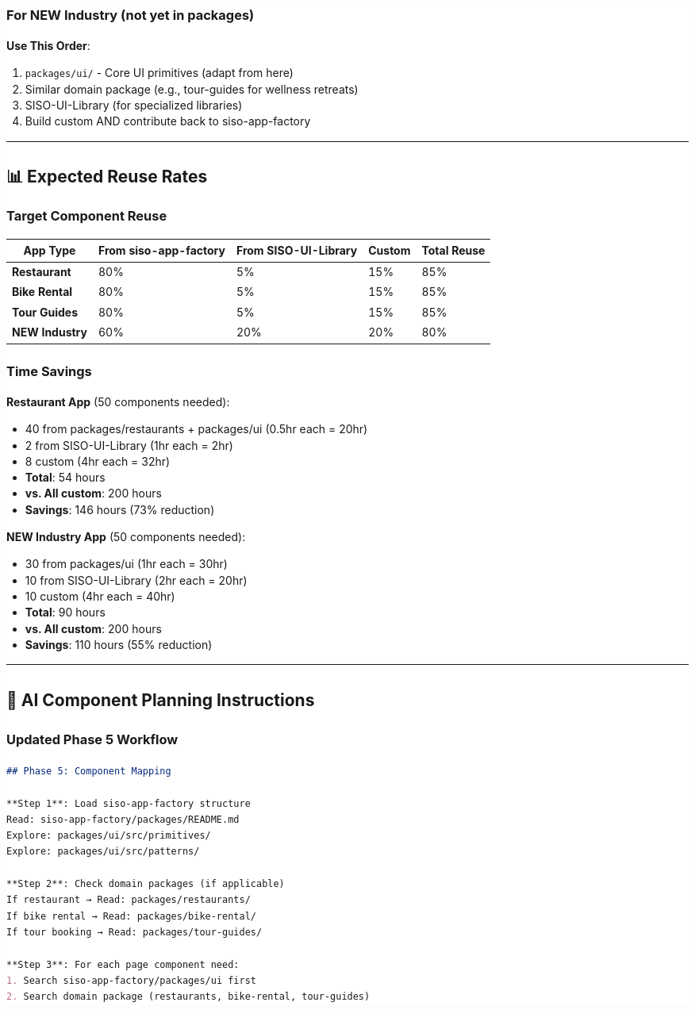 ### For NEW Industry (not yet in packages)

**Use This Order**:
1. `packages/ui/` - Core UI primitives (adapt from here)
2. Similar domain package (e.g., tour-guides for wellness retreats)
3. SISO-UI-Library (for specialized libraries)
4. Build custom AND contribute back to siso-app-factory

---

## 📊 Expected Reuse Rates

### Target Component Reuse

| App Type | From siso-app-factory | From SISO-UI-Library | Custom | Total Reuse |
|----------|----------------------|---------------------|--------|-------------|
| **Restaurant** | 80% | 5% | 15% | 85% |
| **Bike Rental** | 80% | 5% | 15% | 85% |
| **Tour Guides** | 80% | 5% | 15% | 85% |
| **NEW Industry** | 60% | 20% | 20% | 80% |

### Time Savings

**Restaurant App** (50 components needed):
- 40 from packages/restaurants + packages/ui (0.5hr each = 20hr)
- 2 from SISO-UI-Library (1hr each = 2hr)
- 8 custom (4hr each = 32hr)
- **Total**: 54 hours
- **vs. All custom**: 200 hours
- **Savings**: 146 hours (73% reduction)

**NEW Industry App** (50 components needed):
- 30 from packages/ui (1hr each = 30hr)
- 10 from SISO-UI-Library (2hr each = 20hr)
- 10 custom (4hr each = 40hr)
- **Total**: 90 hours
- **vs. All custom**: 200 hours
- **Savings**: 110 hours (55% reduction)

---

## 🚀 AI Component Planning Instructions

### Updated Phase 5 Workflow

```markdown
## Phase 5: Component Mapping

**Step 1**: Load siso-app-factory structure
Read: siso-app-factory/packages/README.md
Explore: packages/ui/src/primitives/
Explore: packages/ui/src/patterns/

**Step 2**: Check domain packages (if applicable)
If restaurant → Read: packages/restaurants/
If bike rental → Read: packages/bike-rental/
If tour booking → Read: packages/tour-guides/

**Step 3**: For each page component need:
1. Search siso-app-factory/packages/ui first
2. Search domain package (restaurants, bike-rental, tour-guides)
```